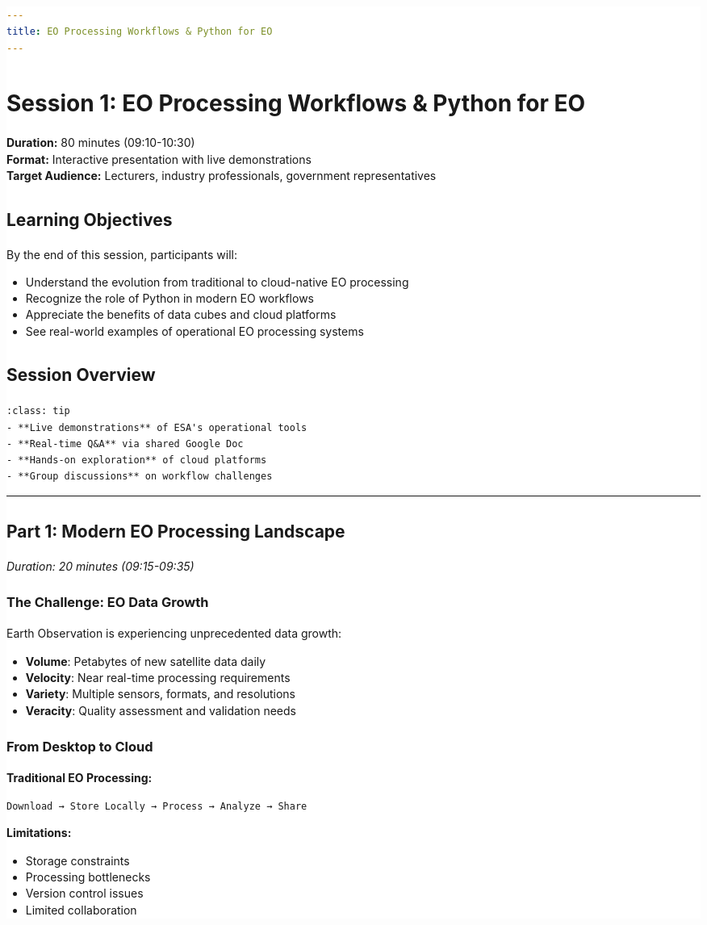 ```yaml
---
title: EO Processing Workflows & Python for EO
---
```



# Session 1: EO Processing Workflows & Python for EO

**Duration:** 80 minutes (09:10-10:30)  
**Format:** Interactive presentation with live demonstrations  
**Target Audience:** Lecturers, industry professionals, government representatives

## Learning Objectives

By the end of this session, participants will:
- Understand the evolution from traditional to cloud-native EO processing
- Recognize the role of Python in modern EO workflows
- Appreciate the benefits of data cubes and cloud platforms
- See real-world examples of operational EO processing systems

## Session Overview

```{admonition} Interactive Elements
:class: tip
- **Live demonstrations** of ESA's operational tools
- **Real-time Q&A** via shared Google Doc
- **Hands-on exploration** of cloud platforms
- **Group discussions** on workflow challenges
```

---

## Part 1: Modern EO Processing Landscape
*Duration: 20 minutes (09:15-09:35)*

### The Challenge: EO Data Growth

Earth Observation is experiencing unprecedented data growth:
- **Volume**: Petabytes of new satellite data daily
- **Velocity**: Near real-time processing requirements  
- **Variety**: Multiple sensors, formats, and resolutions
- **Veracity**: Quality assessment and validation needs

### From Desktop to Cloud

**Traditional EO Processing:**
```
Download → Store Locally → Process → Analyze → Share
```
**Limitations:**
- Storage constraints
- Processing bottlenecks
- Version control issues
- Limited collaboration
